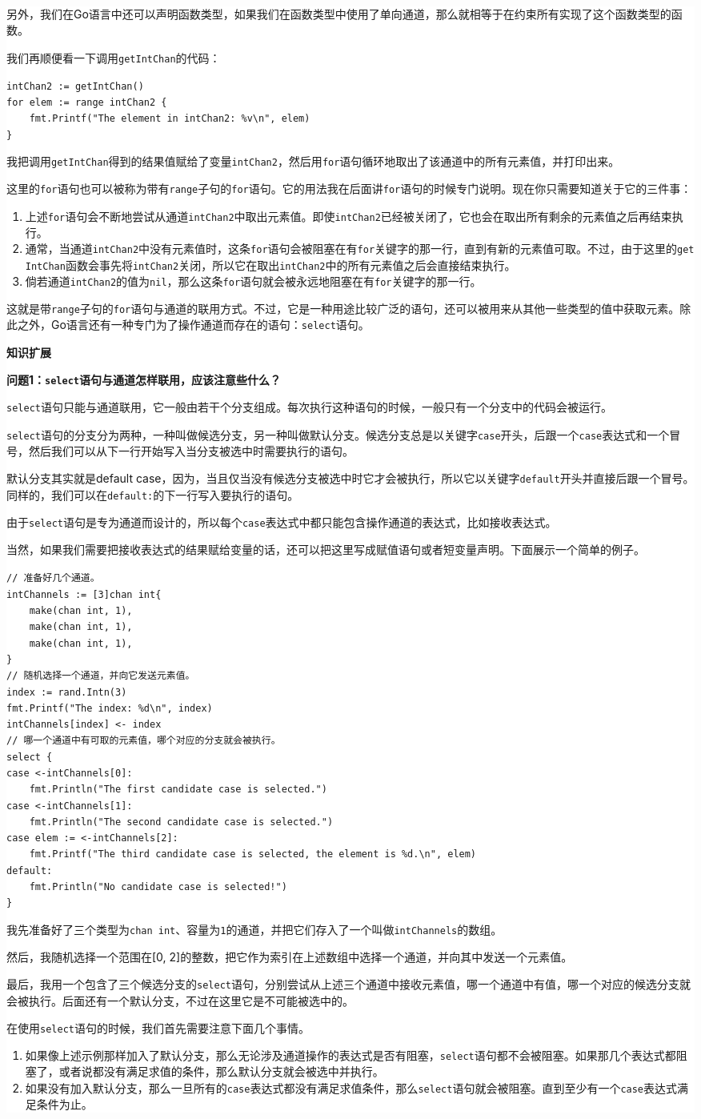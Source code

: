 <p>另外，我们在Go语言中还可以声明函数类型，如果我们在函数类型中使用了单向通道，那么就相等于在约束所有实现了这个函数类型的函数。</p>
<p>我们再顺便看一下调用<code>getIntChan</code>的代码：</p>
<pre><code>intChan2 := getIntChan()
for elem := range intChan2 {
	fmt.Printf("The element in intChan2: %v\n", elem)
}
</code></pre>
<p>我把调用<code>getIntChan</code>得到的结果值赋给了变量<code>intChan2</code>，然后用<code>for</code>语句循环地取出了该通道中的所有元素值，并打印出来。</p>
<p>这里的<code>for</code>语句也可以被称为带有<code>range</code>子句的<code>for</code>语句。它的用法我在后面讲<code>for</code>语句的时候专门说明。现在你只需要知道关于它的三件事：</p>
<ol>
<li>上述<code>for</code>语句会不断地尝试从通道<code>intChan2</code>中取出元素值。即使<code>intChan2</code>已经被关闭了，它也会在取出所有剩余的元素值之后再结束执行。</li>
<li>通常，当通道<code>intChan2</code>中没有元素值时，这条<code>for</code>语句会被阻塞在有<code>for</code>关键字的那一行，直到有新的元素值可取。不过，由于这里的<code>getIntChan</code>函数会事先将<code>intChan2</code>关闭，所以它在取出<code>intChan2</code>中的所有元素值之后会直接结束执行。</li>
<li>倘若通道<code>intChan2</code>的值为<code>nil</code>，那么这条<code>for</code>语句就会被永远地阻塞在有<code>for</code>关键字的那一行。</li>
</ol>
<p>这就是带<code>range</code>子句的<code>for</code>语句与通道的联用方式。不过，它是一种用途比较广泛的语句，还可以被用来从其他一些类型的值中获取元素。除此之外，Go语言还有一种专门为了操作通道而存在的语句：<code>select</code>语句。</p>
<p><strong>知识扩展</strong></p>
<p><strong>问题1：<code>select</code>语句与通道怎样联用，应该注意些什么？</strong></p>
<p><code>select</code>语句只能与通道联用，它一般由若干个分支组成。每次执行这种语句的时候，一般只有一个分支中的代码会被运行。</p>
<p><code>select</code>语句的分支分为两种，一种叫做候选分支，另一种叫做默认分支。候选分支总是以关键字<code>case</code>开头，后跟一个<code>case</code>表达式和一个冒号，然后我们可以从下一行开始写入当分支被选中时需要执行的语句。</p>
<p>默认分支其实就是default case，因为，当且仅当没有候选分支被选中时它才会被执行，所以它以关键字<code>default</code>开头并直接后跟一个冒号。同样的，我们可以在<code>default:</code>的下一行写入要执行的语句。</p>
<p>由于<code>select</code>语句是专为通道而设计的，所以每个<code>case</code>表达式中都只能包含操作通道的表达式，比如接收表达式。</p>
<p>当然，如果我们需要把接收表达式的结果赋给变量的话，还可以把这里写成赋值语句或者短变量声明。下面展示一个简单的例子。</p>
<pre><code>// 准备好几个通道。
intChannels := [3]chan int{
	make(chan int, 1),
	make(chan int, 1),
	make(chan int, 1),
}
// 随机选择一个通道，并向它发送元素值。
index := rand.Intn(3)
fmt.Printf("The index: %d\n", index)
intChannels[index] &lt;- index
// 哪一个通道中有可取的元素值，哪个对应的分支就会被执行。
select {
case &lt;-intChannels[0]:
	fmt.Println("The first candidate case is selected.")
case &lt;-intChannels[1]:
	fmt.Println("The second candidate case is selected.")
case elem := &lt;-intChannels[2]:
	fmt.Printf("The third candidate case is selected, the element is %d.\n", elem)
default:
	fmt.Println("No candidate case is selected!")
}
</code></pre>
<p>我先准备好了三个类型为<code>chan int</code>、容量为<code>1</code>的通道，并把它们存入了一个叫做<code>intChannels</code>的数组。</p>
<p>然后，我随机选择一个范围在[0, 2]的整数，把它作为索引在上述数组中选择一个通道，并向其中发送一个元素值。</p>
<p>最后，我用一个包含了三个候选分支的<code>select</code>语句，分别尝试从上述三个通道中接收元素值，哪一个通道中有值，哪一个对应的候选分支就会被执行。后面还有一个默认分支，不过在这里它是不可能被选中的。</p>
<p>在使用<code>select</code>语句的时候，我们首先需要注意下面几个事情。</p>
<ol>
<li>如果像上述示例那样加入了默认分支，那么无论涉及通道操作的表达式是否有阻塞，<code>select</code>语句都不会被阻塞。如果那几个表达式都阻塞了，或者说都没有满足求值的条件，那么默认分支就会被选中并执行。</li>
<li>如果没有加入默认分支，那么一旦所有的<code>case</code>表达式都没有满足求值条件，那么<code>select</code>语句就会被阻塞。直到至少有一个<code>case</code>表达式满足条件为止。</li>